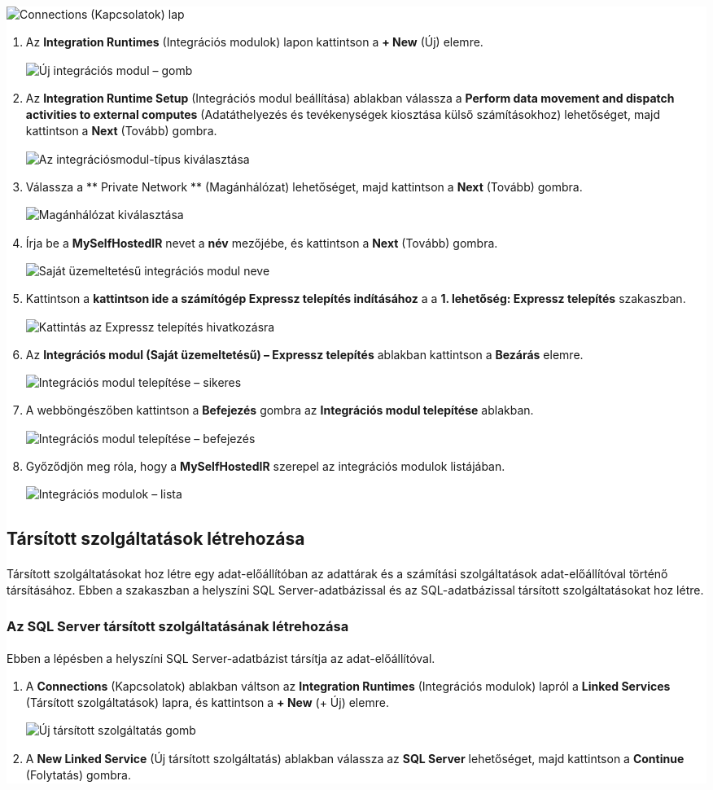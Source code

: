    ![Connections (Kapcsolatok) lap](./media/tutorial-incremental-copy-multiple-tables-portal/connections-tab.png)
1. Az **Integration Runtimes** (Integrációs modulok) lapon kattintson a **+ New** (Új) elemre. 

   ![Új integrációs modul – gomb](./media/tutorial-incremental-copy-multiple-tables-portal/new-integration-runtime-button.png)
1. Az **Integration Runtime Setup** (Integrációs modul beállítása) ablakban válassza a **Perform data movement and dispatch activities to external computes** (Adatáthelyezés és tevékenységek kiosztása külső számításokhoz) lehetőséget, majd kattintson a **Next** (Tovább) gombra. 

   ![Az integrációsmodul-típus kiválasztása](./media/tutorial-incremental-copy-multiple-tables-portal/select-integration-runtime-type.png)
1. Válassza a ** Private Network ** (Magánhálózat) lehetőséget, majd kattintson a **Next** (Tovább) gombra. 

   ![Magánhálózat kiválasztása](./media/tutorial-incremental-copy-multiple-tables-portal/select-private-network.png)
1. Írja be a **MySelfHostedIR** nevet a **név** mezőjébe, és kattintson a **Next** (Tovább) gombra. 

   ![Saját üzemeltetésű integrációs modul neve](./media/tutorial-incremental-copy-multiple-tables-portal/self-hosted-ir-name.png)
1. Kattintson a **kattintson ide a számítógép Expressz telepítés indításához** a a **1. lehetőség: Expressz telepítés** szakaszban. 

   ![Kattintás az Expressz telepítés hivatkozásra](./media/tutorial-incremental-copy-multiple-tables-portal/click-express-setup.png)
1. Az **Integrációs modul (Saját üzemeltetésű) – Expressz telepítés** ablakban kattintson a **Bezárás** elemre. 

   ![Integrációs modul telepítése – sikeres](./media/tutorial-incremental-copy-multiple-tables-portal/integration-runtime-setup-successful.png)
1. A webböngészőben kattintson a **Befejezés** gombra az **Integrációs modul telepítése** ablakban. 

   ![Integrációs modul telepítése – befejezés](./media/tutorial-incremental-copy-multiple-tables-portal/click-finish-integration-runtime-setup.png)
1. Győződjön meg róla, hogy a **MySelfHostedIR** szerepel az integrációs modulok listájában.

    ![Integrációs modulok – lista](./media/tutorial-incremental-copy-multiple-tables-portal/integration-runtimes-list.png)

## <a name="create-linked-services"></a>Társított szolgáltatások létrehozása
Társított szolgáltatásokat hoz létre egy adat-előállítóban az adattárak és a számítási szolgáltatások adat-előállítóval történő társításához. Ebben a szakaszban a helyszíni SQL Server-adatbázissal és az SQL-adatbázissal társított szolgáltatásokat hoz létre. 

### <a name="create-the-sql-server-linked-service"></a>Az SQL Server társított szolgáltatásának létrehozása
Ebben a lépésben a helyszíni SQL Server-adatbázist társítja az adat-előállítóval.

1. A **Connections** (Kapcsolatok) ablakban váltson az **Integration Runtimes** (Integrációs modulok) lapról a **Linked Services** (Társított szolgáltatások) lapra, és kattintson a **+ New** (+ Új) elemre.

    ![Új társított szolgáltatás gomb](./media/tutorial-incremental-copy-multiple-tables-portal/new-sql-server-linked-service-button.png)
1. A **New Linked Service** (Új társított szolgáltatás) ablakban válassza az **SQL Server** lehetőséget, majd kattintson a **Continue** (Folytatás) gombra. 
